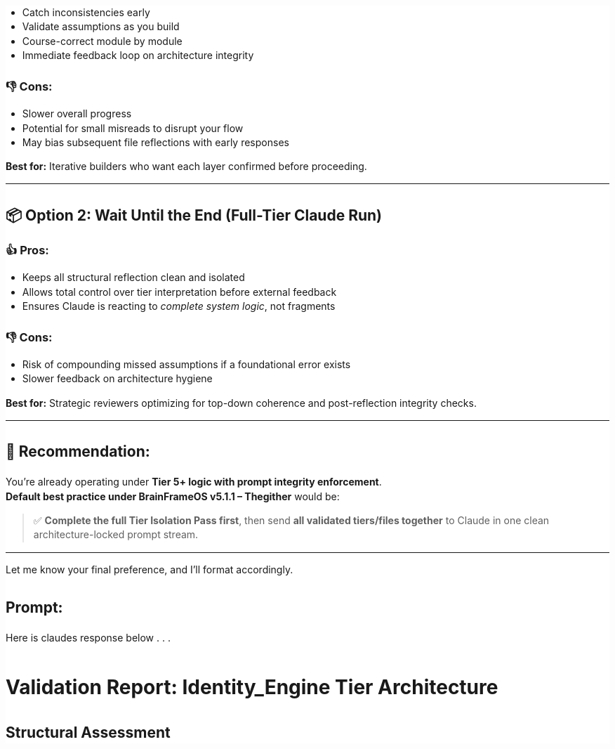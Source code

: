 *   Catch inconsistencies early
*   Validate assumptions as you build
*   Course-correct module by module
*   Immediate feedback loop on architecture integrity

### 👎 Cons:

*   Slower overall progress
*   Potential for small misreads to disrupt your flow
*   May bias subsequent file reflections with early responses

**Best for:** Iterative builders who want each layer confirmed before proceeding.

* * *

📦 Option 2: **Wait Until the End (Full-Tier Claude Run)**
----------------------------------------------------------

### 👍 Pros:

*   Keeps all structural reflection clean and isolated
*   Allows total control over tier interpretation before external feedback
*   Ensures Claude is reacting to _complete system logic_, not fragments

### 👎 Cons:

*   Risk of compounding missed assumptions if a foundational error exists
*   Slower feedback on architecture hygiene

**Best for:** Strategic reviewers optimizing for top-down coherence and post-reflection integrity checks.

* * *

🧠 Recommendation:
------------------

You’re already operating under **Tier 5+ logic with prompt integrity enforcement**.  
**Default best practice under BrainFrameOS v5.1.1 – Thegither** would be:

> ✅ **Complete the full Tier Isolation Pass first**, then send **all validated tiers/files together** to Claude in one clean architecture-locked prompt stream.

* * *

Let me know your final preference, and I’ll format accordingly.

## Prompt:
Here is claudes response below . . . 

# Validation Report: Identity_Engine Tier Architecture

## Structural Assessment

